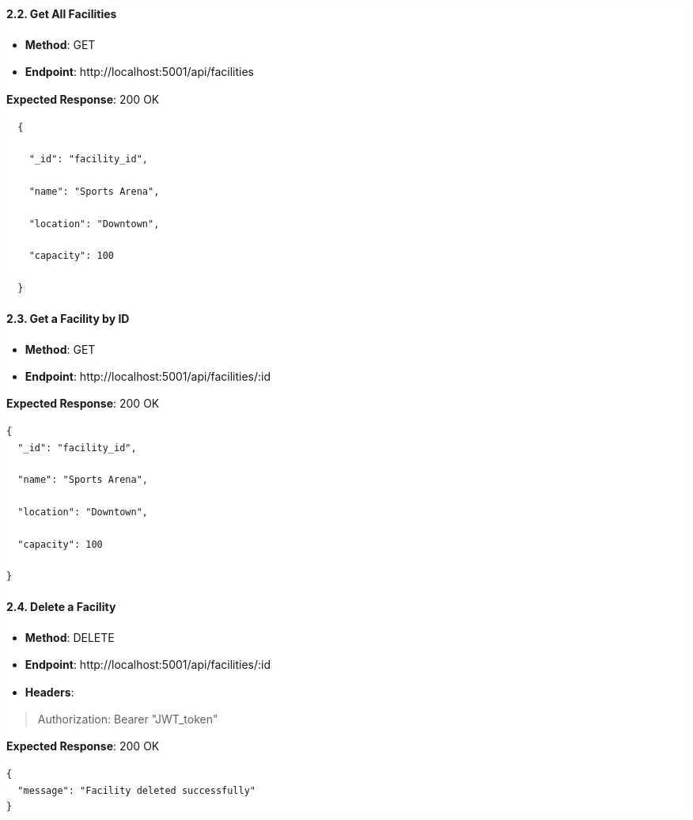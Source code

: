 #### **2.2. Get All Facilities**

-   **Method**: GET

-   **Endpoint**: http://localhost:5001/api/facilities


**Expected Response**: 200 OK
```json[
  {

    "_id": "facility_id",

    "name": "Sports Arena",

    "location": "Downtown",

    "capacity": 100

  }
```

#### **2.3. Get a Facility by ID**

-   **Method**: GET

-   **Endpoint**: http://localhost:5001/api/facilities/:id


**Expected Response**: 200 OK
```json{
{
  "_id": "facility_id",

  "name": "Sports Arena",

  "location": "Downtown",

  "capacity": 100

}

```


#### **2.4. Delete a Facility**

-   **Method**: DELETE

-   **Endpoint**: http://localhost:5001/api/facilities/:id

-   **Headers**:
>Authorization: Bearer "JWT_token"


**Expected Response**: 200 OK
```json{
{
  "message": "Facility deleted successfully"
}
```
